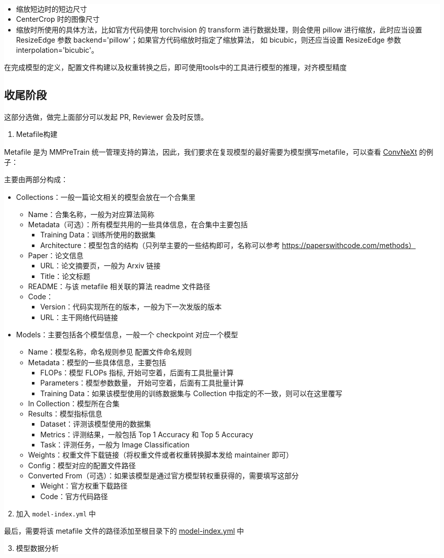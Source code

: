 - 缩放短边时的短边尺寸
- CenterCrop 时的图像尺寸
- 缩放时所使用的具体方法，比如官方代码使用 torchvision 的 transform 进行数据处理，则会使用 pillow 进行缩放，此时应当设置 ResizeEdge 参数 backend='pillow'；如果官方代码缩放时指定了缩放算法， 如 bicubic，则还应当设置  ResizeEdge 参数 interpolation='bicubic'。

在完成模型的定义，配置文件构建以及权重转换之后，即可使用tools中的工具进行模型的推理，对齐模型精度

## 收尾阶段

这部分选做，做完上面部分可以发起 PR, Reviewer 会及时反馈。

1. Metafile构建

Metafile 是为 MMPreTrain 统一管理支持的算法，因此，我们要求在复现模型的最好需要为模型撰写metafile，可以查看 [ConvNeXt](https://github.com/open-mmlab/mmpretrain/blob/main/configs/convnext/metafile.yml) 的例子：

主要由两部分构成：

- Collections：一般一篇论文相关的模型会放在一个合集里

  - Name：合集名称，一般为对应算法简称
  - Metadata（可选）：所有模型共用的一些具体信息，在合集中主要包括
    - Training Data：训练所使用的数据集
    - Architecture：模型包含的结构（只列举主要的一些结构即可，名称可以参考 https://paperswithcode.com/methods）
  - Paper：论文信息
    - URL：论文摘要页，一般为 Arxiv 链接
    - Title：论文标题
  - README：与该 metafile 相关联的算法 readme 文件路径
  - Code：
    - Version：代码实现所在的版本，一般为下一次发版的版本
    - URL：主干网络代码链接

- Models：主要包括各个模型信息，一般一个 checkpoint 对应一个模型

  - Name：模型名称，命名规则参见 配置文件命名规则
  - Metadata：模型的一些具体信息，主要包括
    - FLOPs：模型 FLOPs 指标, 开始可空着，后面有工具批量计算
    - Parameters：模型参数数量， 开始可空着，后面有工具批量计算
    - Training Data：如果该模型使用的训练数据集与 Collection 中指定的不一致，则可以在这里覆写
  - In Collection：模型所在合集
  - Results：模型指标信息
    - Dataset：评测该模型使用的数据集
    - Metrics：评测结果，一般包括 Top 1 Accuracy 和 Top 5 Accuracy
    - Task：评测任务，一般为 Image Classification
  - Weights：权重文件下载链接（将权重文件或者权重转换脚本发给 maintainer 即可）
  - Config：模型对应的配置文件路径
  - Converted From（可选）：如果该模型是通过官方模型转权重获得的，需要填写这部分
    - Weight：官方权重下载路径
    - Code：官方代码路径

2. 加入 `model-index.yml` 中

最后，需要将该 metafile 文件的路径添加至根目录下的 [model-index.yml](https://github.com/open-mmlab/mmpretrain/blob/main/model-index.yml) 中

3. 模型数据分析
